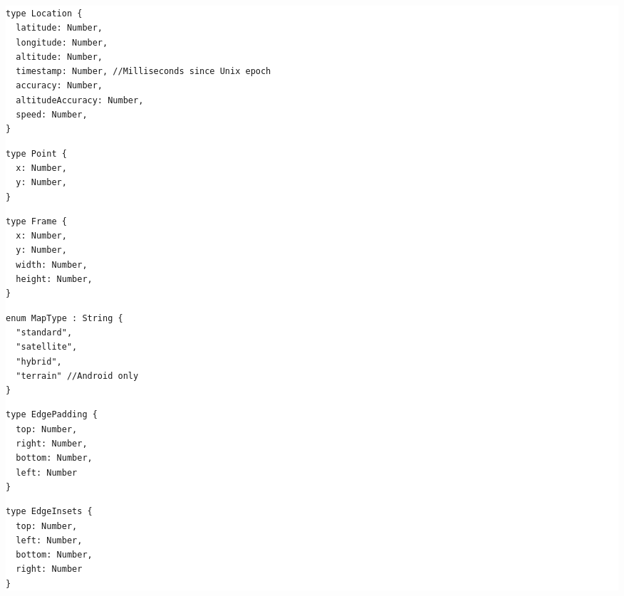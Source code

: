 ```tsx
type Location {
  latitude: Number,
  longitude: Number,
  altitude: Number,
  timestamp: Number, //Milliseconds since Unix epoch
  accuracy: Number,
  altitudeAccuracy: Number,
  speed: Number,
}

```

```tsx
type Point {
  x: Number,
  y: Number,
}

```

```tsx
type Frame {
  x: Number,
  y: Number,
  width: Number,
  height: Number,
}

```

```tsx
enum MapType : String {
  "standard",
  "satellite",
  "hybrid",
  "terrain" //Android only
}

```

```tsx
type EdgePadding {
  top: Number,
  right: Number,
  bottom: Number,
  left: Number
}

```

```tsx
type EdgeInsets {
  top: Number,
  left: Number,
  bottom: Number,
  right: Number
}

```
